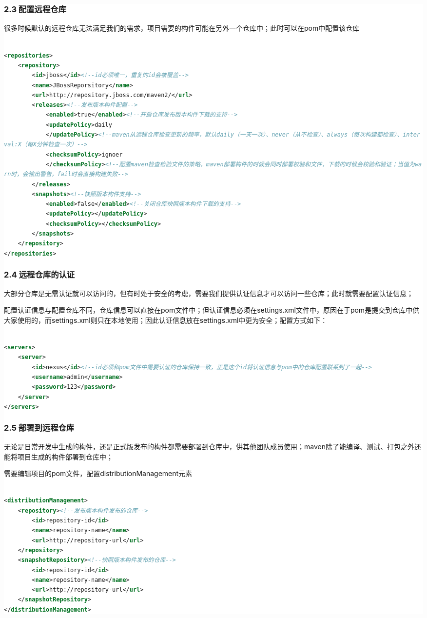 ### 2.3 配置远程仓库

很多时候默认的远程仓库无法满足我们的需求，项目需要的构件可能在另外一个仓库中；此时可以在pom中配置该仓库

```xml

<repositories>
    <repository>
        <id>jboss</id><!--id必须唯一，重复的id会被覆盖-->
        <name>JBossReporsitory</name>
        <url>http://repository.jboss.com/maven2/</url>
        <releases><!--发布版本构件配置-->
            <enabled>true</enabled><!--开启仓库发布版本构件下载的支持-->
            <updatePolicy>daily
            </updatePolicy><!--maven从远程仓库检查更新的频率，默认daily（一天一次）、never（从不检查）、always（每次构建都检查）、interval:X（每X分钟检查一次）-->
            <checksumPolicy>ignoer
            </checksumPolicy><!--配置maven检查检验文件的策略，maven部署构件的时候会同时部署校验和文件，下载的时候会校验和验证；当值为warn时，会输出警告，fail时会直接构建失败-->
        </releases>
        <snapshots><!--快照版本构件支持-->
            <enabled>false</enabled><!--关闭仓库快照版本构件下载的支持-->
            <updatePolicy></updatePolicy>
            <checksumPolicy></checksumPolicy>
        </snapshots>
    </repository>
</repositories>
```

### 2.4 远程仓库的认证

大部分仓库是无需认证就可以访问的，但有时处于安全的考虑，需要我们提供认证信息才可以访问一些仓库；此时就需要配置认证信息；

配置认证信息与配置仓库不同，仓库信息可以直接在pom文件中；但认证信息必须在settings.xml文件中，原因在于pom是提交到仓库中供大家使用的，而settings.xml则只在本地使用；因此认证信息放在settings.xml中更为安全；配置方式如下：

```xml

<servers>
    <server>
        <id>nexus</id><!--id必须和pom文件中需要认证的仓库保持一致，正是这个id将认证信息与pom中的仓库配置联系到了一起-->
        <username>admin</username>
        <password>123</password>
    </server>
</servers>
```

### 2.5 部署到远程仓库

无论是日常开发中生成的构件，还是正式版发布的构件都需要部署到仓库中，供其他团队成员使用；maven除了能编译、测试、打包之外还能将项目生成的构件部署到仓库中；

需要编辑项目的pom文件，配置distributionManagement元素

```xml

<distributionManagement>
    <repository><!--发布版本构件发布的仓库-->
        <id>repository-id</id>
        <name>repository-name</name>
        <url>http://repository-url</url>
    </repository>
    <snapshotRepository><!--快照版本构件发布的仓库-->
        <id>repository-id</id>
        <name>repository-name</name>
        <url>http://repository-url</url>
    </snapshotRepository>
</distributionManagement>
```